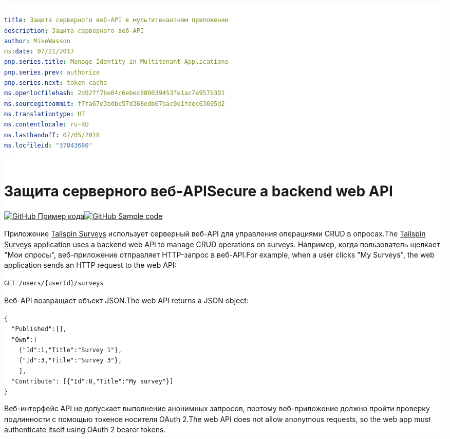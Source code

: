 ```yaml
---
title: Защита серверного веб-API в мультитенантном приложении
description: Защита серверного веб-API
author: MikeWasson
ms:date: 07/21/2017
pnp.series.title: Manage Identity in Multitenant Applications
pnp.series.prev: authorize
pnp.series.next: token-cache
ms.openlocfilehash: 2d02ff7be04c6ebec888039453fe1ac7e957b301
ms.sourcegitcommit: f7fa67e3bdbc57d368edb67bac0e1fdec63695d2
ms.translationtype: HT
ms.contentlocale: ru-RU
ms.lasthandoff: 07/05/2018
ms.locfileid: "37843680"
---
```

# <a name="secure-a-backend-web-api"></a><span data-ttu-id="9d7e3-103">Защита серверного веб-API</span><span class="sxs-lookup"><span data-stu-id="9d7e3-103">Secure a backend web API</span></span>

<span data-ttu-id="9d7e3-104">[![GitHub](../_images/github.png) Пример кода][sample application]</span><span class="sxs-lookup"><span data-stu-id="9d7e3-104">[![GitHub](../_images/github.png) Sample code][sample application]</span></span>

<span data-ttu-id="9d7e3-105">Приложение [Tailspin Surveys] использует серверный веб-API для управления операциями CRUD в опросах.</span><span class="sxs-lookup"><span data-stu-id="9d7e3-105">The [Tailspin Surveys] application uses a backend web API to manage CRUD operations on surveys.</span></span> <span data-ttu-id="9d7e3-106">Например, когда пользователь щелкает "Мои опросы", веб-приложение отправляет HTTP-запрос в веб-API.</span><span class="sxs-lookup"><span data-stu-id="9d7e3-106">For example, when a user clicks "My Surveys", the web application sends an HTTP request to the web API:</span></span>

```
GET /users/{userId}/surveys
```

<span data-ttu-id="9d7e3-107">Веб-API возвращает объект JSON.</span><span class="sxs-lookup"><span data-stu-id="9d7e3-107">The web API returns a JSON object:</span></span>

```
{
  "Published":[],
  "Own":[
    {"Id":1,"Title":"Survey 1"},
    {"Id":3,"Title":"Survey 3"},
    ],
  "Contribute": [{"Id":8,"Title":"My survey"}]
}
```

<span data-ttu-id="9d7e3-108">Веб-интерфейс API не допускает выполнение анонимных запросов, поэтому веб-приложение должно пройти проверку подлинности с помощью токенов носителя OAuth 2.</span><span class="sxs-lookup"><span data-stu-id="9d7e3-108">The web API does not allow anonymous requests, so the web app must authenticate itself using OAuth 2 bearer tokens.</span></span>


[ADAL]: https://msdn.microsoft.com/library/azure/jj573266.aspx
[JwtBearer]: https://www.nuget.org/packages/Microsoft.AspNet.Authentication.JwtBearer
[Tailspin Surveys]: tailspin.md
[IdentityServer4]: https://github.com/IdentityServer/IdentityServer4
[Обновление манифестов приложения]: ./run-the-app.md#update-the-application-manifests
[Update the application manifests]: ./run-the-app.md#update-the-application-manifests
[Кэширование маркеров]: token-cache.md
[Token caching]: token-cache.md
[Регистрация клиента]: signup.md
[tenant sign-up]: signup.md
[claims-transformation]: claims.md#claims-transformations
[Authorization]: authorize.md
[sample application]: https://github.com/mspnp/multitenant-saas-guidance
[token cache]: token-cache.md